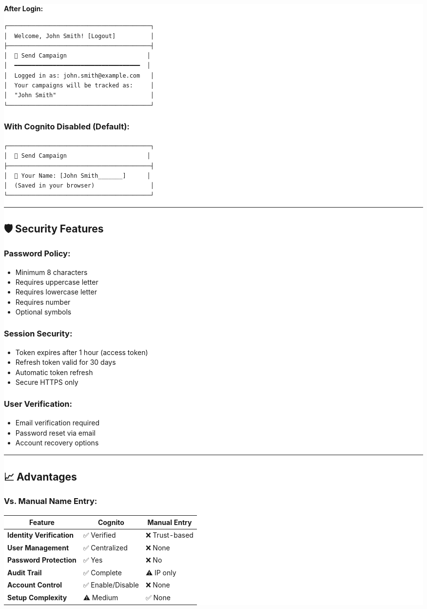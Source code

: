 **After Login:**
```
┌─────────────────────────────────────────┐
│  Welcome, John Smith! [Logout]          │
├─────────────────────────────────────────┤
│  📧 Send Campaign                       │
│  ━━━━━━━━━━━━━━━━━━━━━━━━━━━━━━━━━━━━  │
│  Logged in as: john.smith@example.com   │
│  Your campaigns will be tracked as:     │
│  "John Smith"                           │
└─────────────────────────────────────────┘
```

### With Cognito Disabled (Default):

```
┌─────────────────────────────────────────┐
│  📧 Send Campaign                       │
├─────────────────────────────────────────┤
│  👤 Your Name: [John Smith_______]      │
│  (Saved in your browser)                │
└─────────────────────────────────────────┘
```

---

## 🛡️ Security Features

### Password Policy:
- Minimum 8 characters
- Requires uppercase letter
- Requires lowercase letter
- Requires number
- Optional symbols

### Session Security:
- Token expires after 1 hour (access token)
- Refresh token valid for 30 days
- Automatic token refresh
- Secure HTTPS only

### User Verification:
- Email verification required
- Password reset via email
- Account recovery options

---

## 📈 Advantages

### Vs. Manual Name Entry:
| Feature | Cognito | Manual Entry |
|---------|---------|--------------|
| **Identity Verification** | ✅ Verified | ❌ Trust-based |
| **User Management** | ✅ Centralized | ❌ None |
| **Password Protection** | ✅ Yes | ❌ No |
| **Audit Trail** | ✅ Complete | ⚠️ IP only |
| **Account Control** | ✅ Enable/Disable | ❌ None |
| **Setup Complexity** | ⚠️ Medium | ✅ None |
